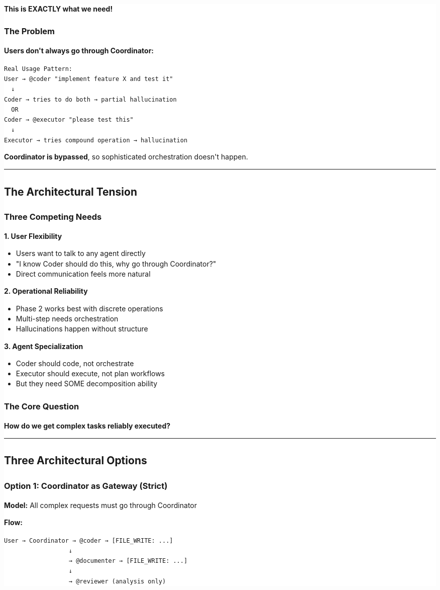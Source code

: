 **This is EXACTLY what we need!**

### The Problem

**Users don't always go through Coordinator:**

```
Real Usage Pattern:
User → @coder "implement feature X and test it"
  ↓
Coder → tries to do both → partial hallucination
  OR
Coder → @executor "please test this"
  ↓
Executor → tries compound operation → hallucination
```

**Coordinator is bypassed**, so sophisticated orchestration doesn't happen.

---

## The Architectural Tension

### Three Competing Needs

**1. User Flexibility**
- Users want to talk to any agent directly
- "I know Coder should do this, why go through Coordinator?"
- Direct communication feels more natural

**2. Operational Reliability**
- Phase 2 works best with discrete operations
- Multi-step needs orchestration
- Hallucinations happen without structure

**3. Agent Specialization**
- Coder should code, not orchestrate
- Executor should execute, not plan workflows
- But they need SOME decomposition ability

### The Core Question

**How do we get complex tasks reliably executed?**

---

## Three Architectural Options

### Option 1: Coordinator as Gateway (Strict)

**Model:** All complex requests must go through Coordinator

**Flow:**
```
User → Coordinator → @coder → [FILE_WRITE: ...]
                  ↓
                  → @documenter → [FILE_WRITE: ...]
                  ↓
                  → @reviewer (analysis only)
```
